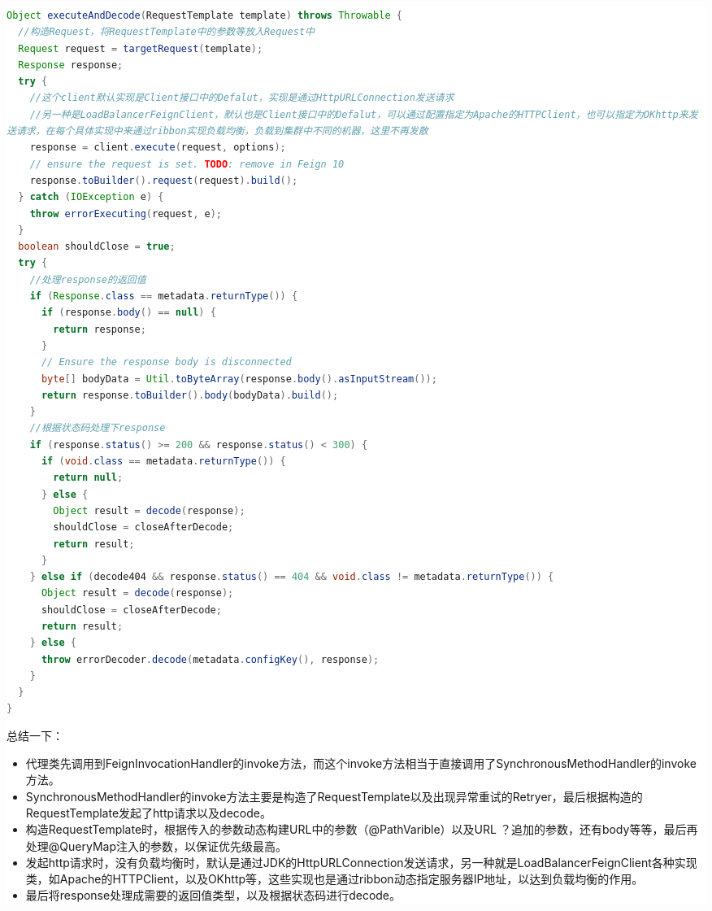 ```java
Object executeAndDecode(RequestTemplate template) throws Throwable {
  //构造Request，将RequestTemplate中的参数等放入Request中
  Request request = targetRequest(template);
  Response response;
  try {
    //这个client默认实现是Client接口中的Defalut，实现是通过HttpURLConnection发送请求
    //另一种是LoadBalancerFeignClient，默认也是Client接口中的Defalut，可以通过配置指定为Apache的HTTPClient，也可以指定为OKhttp来发送请求，在每个具体实现中来通过ribbon实现负载均衡，负载到集群中不同的机器，这里不再发散  
    response = client.execute(request, options);
    // ensure the request is set. TODO: remove in Feign 10
    response.toBuilder().request(request).build();
  } catch (IOException e) {
    throw errorExecuting(request, e);
  }
  boolean shouldClose = true;
  try {
    //处理response的返回值
    if (Response.class == metadata.returnType()) {
      if (response.body() == null) {
        return response;
      }
      // Ensure the response body is disconnected
      byte[] bodyData = Util.toByteArray(response.body().asInputStream());
      return response.toBuilder().body(bodyData).build();
    }
    //根据状态码处理下response
    if (response.status() >= 200 && response.status() < 300) {
      if (void.class == metadata.returnType()) {
        return null;
      } else {
        Object result = decode(response);
        shouldClose = closeAfterDecode;
        return result;
      }
    } else if (decode404 && response.status() == 404 && void.class != metadata.returnType()) {
      Object result = decode(response);
      shouldClose = closeAfterDecode;
      return result;
    } else {
      throw errorDecoder.decode(metadata.configKey(), response);
    }
  } 
}
```

总结一下：

- 代理类先调用到FeignInvocationHandler的invoke方法，而这个invoke方法相当于直接调用了SynchronousMethodHandler的invoke方法。
- SynchronousMethodHandler的invoke方法主要是构造了RequestTemplate以及出现异常重试的Retryer，最后根据构造的RequestTemplate发起了http请求以及decode。
- 构造RequestTemplate时，根据传入的参数动态构建URL中的参数（@PathVarible）以及URL ？追加的参数，还有body等等，最后再处理@QueryMap注入的参数，以保证优先级最高。
- 发起http请求时，没有负载均衡时，默认是通过JDK的HttpURLConnection发送请求，另一种就是LoadBalancerFeignClient各种实现类，如Apache的HTTPClient，以及OKhttp等，这些实现也是通过ribbon动态指定服务器IP地址，以达到负载均衡的作用。
- 最后将response处理成需要的返回值类型，以及根据状态码进行decode。